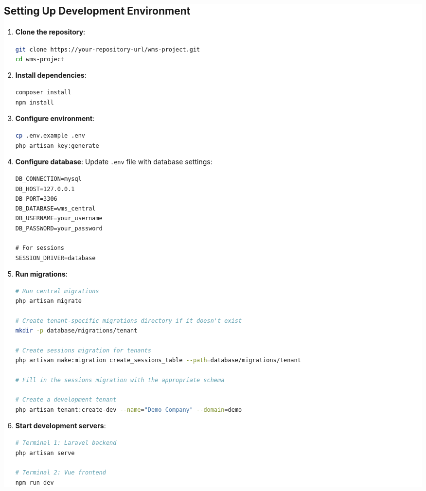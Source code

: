 ## Setting Up Development Environment

1. **Clone the repository**:
   ```bash
   git clone https://your-repository-url/wms-project.git
   cd wms-project
   ```

2. **Install dependencies**:
   ```bash
   composer install
   npm install
   ```

3. **Configure environment**:
   ```bash
   cp .env.example .env
   php artisan key:generate
   ```

4. **Configure database**:
   Update `.env` file with database settings:
   ```
   DB_CONNECTION=mysql
   DB_HOST=127.0.0.1
   DB_PORT=3306
   DB_DATABASE=wms_central
   DB_USERNAME=your_username
   DB_PASSWORD=your_password
   
   # For sessions
   SESSION_DRIVER=database
   ```

5. **Run migrations**:
   ```bash
   # Run central migrations
   php artisan migrate
   
   # Create tenant-specific migrations directory if it doesn't exist
   mkdir -p database/migrations/tenant
   
   # Create sessions migration for tenants
   php artisan make:migration create_sessions_table --path=database/migrations/tenant
   
   # Fill in the sessions migration with the appropriate schema
   
   # Create a development tenant
   php artisan tenant:create-dev --name="Demo Company" --domain=demo
   ```

6. **Start development servers**:
   ```bash
   # Terminal 1: Laravel backend
   php artisan serve
   
   # Terminal 2: Vue frontend
   npm run dev
   ```
